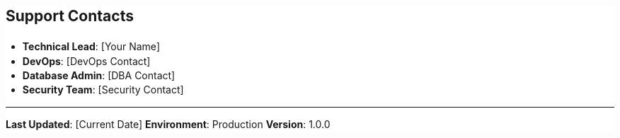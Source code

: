 ```bash
```

## Support Contacts

- **Technical Lead**: [Your Name]
- **DevOps**: [DevOps Contact]
- **Database Admin**: [DBA Contact]
- **Security Team**: [Security Contact]

---

**Last Updated**: [Current Date]
**Environment**: Production
**Version**: 1.0.0
